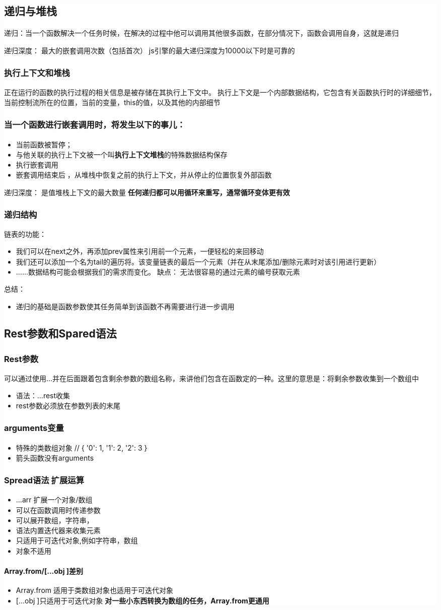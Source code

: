 ## 递归与堆栈
递归：当一个函数解决一个任务时候，在解决的过程中他可以调用其他很多函数，在部分情况下，函数会调用自身，这就是递归

递归深度： 最大的嵌套调用次数（包括首次）
js引擎的最大递归深度为10000以下时是可靠的

### 执行上下文和堆栈
正在运行的函数的执行过程的相关信息是被存储在其执行上下文中。
执行上下文是一个内部数据结构，它包含有关函数执行时的详细细节，当前控制流所在的位置，当前的变量，this的值，以及其他的内部细节

### 当一个函数进行嵌套调用时，将发生以下的事儿：
* 当前函数被暂停；
* 与他关联的执行上下文被一个叫**执行上下文堆栈**的特殊数据结构保存
* 执行嵌套调用
* 嵌套调用结束后 ，从堆栈中恢复之前的执行上下文，并从停止的位置恢复外部函数
 
 递归深度： 是值堆栈上下文的最大数量
 **任何递归都可以用循环来重写，通常循环变体更有效**
 
 ### 递归结构
 链表的功能：
 * 我们可以在next之外，再添加prev属性来引用前一个元素，一便轻松的来回移动
 * 我们还可以添加一个名为tail的遍历将。该变量链表的最后一个元素（并在从末尾添加/删除元素时对该引用进行更新）
 *  ……数据结构可能会根据我们的需求而变化。
缺点： 
无法很容易的通过元素的编号获取元素

总结： 
* 递归的基础是函数参数使其任务简单到该函数不再需要进行进一步调用

## Rest参数和Spared语法
### Rest参数
可以通过使用...并在后面跟着包含剩余参数的数组名称，来讲他们包含在函数定的一种。这里的意思是：将剩余参数收集到一个数组中
* 语法：...rest收集
* rest参数必须放在参数列表的末尾

### arguments变量
* 特殊的类数组对象 // { '0': 1, '1': 2, '2': 3 }
* 箭头函数没有arguments

### Spread语法 扩展运算
* ...arr 扩展一个对象/数组
* 可以在函数调用时传递参数
* 可以展开数组，字符串，
* 语法内置迭代器来收集元素
* 只适用于可迭代对象,例如字符串，数组
* 对象不适用

#### Array.from/[...obj ]差别
 * Array.from 适用于类数组对象也适用于可迭代对象
 * [...obj ]只适用于可迭代对象
**对一些小东西转换为数组的任务，Array.from更通用**
